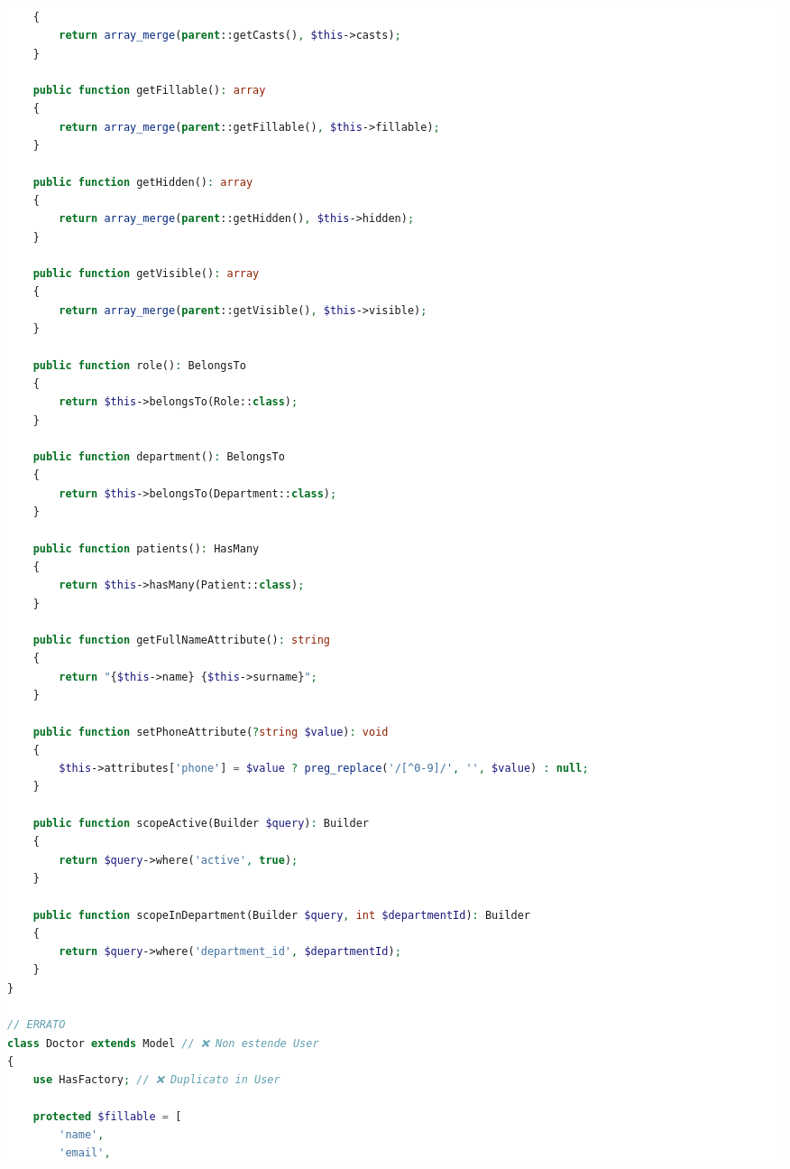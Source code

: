 ```php
    {
        return array_merge(parent::getCasts(), $this->casts);
    }
    
    public function getFillable(): array
    {
        return array_merge(parent::getFillable(), $this->fillable);
    }
    
    public function getHidden(): array
    {
        return array_merge(parent::getHidden(), $this->hidden);
    }
    
    public function getVisible(): array
    {
        return array_merge(parent::getVisible(), $this->visible);
    }
    
    public function role(): BelongsTo
    {
        return $this->belongsTo(Role::class);
    }
    
    public function department(): BelongsTo
    {
        return $this->belongsTo(Department::class);
    }
    
    public function patients(): HasMany
    {
        return $this->hasMany(Patient::class);
    }
    
    public function getFullNameAttribute(): string
    {
        return "{$this->name} {$this->surname}";
    }
    
    public function setPhoneAttribute(?string $value): void
    {
        $this->attributes['phone'] = $value ? preg_replace('/[^0-9]/', '', $value) : null;
    }
    
    public function scopeActive(Builder $query): Builder
    {
        return $query->where('active', true);
    }
    
    public function scopeInDepartment(Builder $query, int $departmentId): Builder
    {
        return $query->where('department_id', $departmentId);
    }
}

// ERRATO
class Doctor extends Model // ❌ Non estende User
{
    use HasFactory; // ❌ Duplicato in User
    
    protected $fillable = [
        'name',
        'email',
```